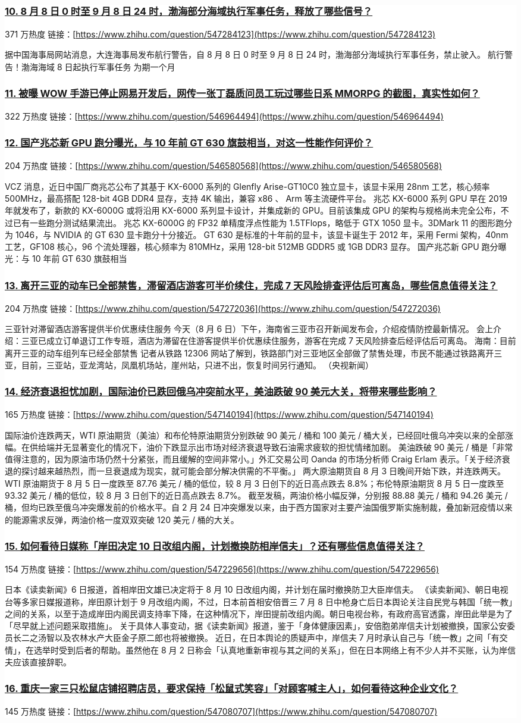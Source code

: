 

### [10. 8 月 8 日 0 时至 9 月 8 日 24 时，渤海部分海域执行军事任务，释放了哪些信号？](https://www.zhihu.com/question/547284123)
371 万热度 链接：[https://www.zhihu.com/question/547284123](https://www.zhihu.com/question/547284123)

据中国海事局网站消息，大连海事局发布航行警告，自 8 月 8 日 0 时至 9 月 8 日 24 时，渤海部分海域执行军事任务，禁止驶入。 航行警告！渤海海域 8 日起执行军事任务 为期一个月

### [11. 被曝 WOW  手游已停止网易开发后，网传一张丁磊质问员工玩过哪些日系 MMORPG 的截图，真实性如何？](https://www.zhihu.com/question/546964494)
322 万热度 链接：[https://www.zhihu.com/question/546964494](https://www.zhihu.com/question/546964494)



### [12. 国产兆芯新 GPU 跑分曝光，与 10 年前 GT 630 旗鼓相当，对这一性能作何评价？](https://www.zhihu.com/question/546580568)
204 万热度 链接：[https://www.zhihu.com/question/546580568](https://www.zhihu.com/question/546580568)

VCZ 消息，近日中国厂商兆芯公布了其基于 KX-6000 系列的 Glenfly Arise-GT10C0 独立显卡，该显卡采用 28nm 工艺，核心频率 500MHz，最高搭配 128-bit 4GB DDR4 显存，支持 4K 输出，兼容 x86 、 Arm 等主流硬件平台。 兆芯 KX-6000 系列 GPU 早在 2019 年就发布了，新款的 KX-6000G 或将沿用 KX-6000 系列显卡设计，并集成新的 GPU。目前该集成 GPU 的架构与规格尚未完全公布，不过已有一些跑分测试结果流出。 兆芯 KX-6000G 的 FP32 单精度浮点性能为 1.5TFlops，略低于 GTX 1050 显卡。3DMark 11 的图形跑分为 1046，与 NVIDIA 的 GT 630 显卡跑分十分接近。 GT 630 是标准的十年前的显卡，该显卡诞生于 2012 年，采用 Fermi 架构，40nm 工艺，GF108 核心，96 个流处理器，核心频率为 810MHz，采用 128-bit 512MB GDDR5 或 1GB DDR3 显存。 国产兆芯新 GPU 跑分曝光：与 10 年前 GT 630 旗鼓相当

### [13. 离开三亚的动车已全部禁售，滞留酒店游客可半价续住，完成 7 天风险排查评估后可离岛，哪些信息值得关注？](https://www.zhihu.com/question/547272036)
204 万热度 链接：[https://www.zhihu.com/question/547272036](https://www.zhihu.com/question/547272036)

三亚针对滞留酒店游客提供半价优惠续住服务 今天（8 月 6 日）下午，海南省三亚市召开新闻发布会，介绍疫情防控最新情况。 会上介绍：三亚已成立订单退订工作专班，酒店为滞留在住游客提供半价优惠续住服务，游客在完成 7 天风险排查后经评估后可离岛。 海南：目前离开三亚的动车组列车已经全部禁售 记者从铁路 12306 网站了解到，铁路部门对三亚地区全部做了禁售处理，市民不能通过铁路离开三亚，目前，三亚站，亚龙湾站，凤凰机场站，崖州站，只进不出，恢复时间另行通知。 （央视新闻）

### [14. 经济衰退担忧加剧，国际油价已跌回俄乌冲突前水平，美油跌破 90 美元大关，将带来哪些影响？](https://www.zhihu.com/question/547140194)
165 万热度 链接：[https://www.zhihu.com/question/547140194](https://www.zhihu.com/question/547140194)

国际油价连跌两天，WTI 原油期货（美油）和布伦特原油期货分别跌破 90 美元 / 桶和 100 美元 / 桶大关，已经回吐俄乌冲突以来的全部涨幅。在供给端并无显著变化的情况下，油价下跌显示出市场对经济衰退导致石油需求疲软的担忧情绪加剧。 美油跌破 90 美元 / 桶是「非常值得注意的，因为原油市场仍然十分紧张，而且缓解的空间非常小。」外汇交易公司 Oanda 的市场分析师 Craig Erlam 表示。「关于经济衰退的探讨越来越热烈，而一旦衰退成为现实，就可能会部分解决供需的不平衡。」 两大原油期货自 8 月 3 日晚间开始下跌，并连跌两天。WTI 原油期货于 8 月 5 日一度跌至 87.76 美元 / 桶的低位，较 8 月 3 日创下的近日高点跌去 8.8%；布伦特原油期货 8 月 5 日一度跌至 93.32 美元 / 桶的低位，较 8 月 3 日创下的近日高点跌去 8.7%。 截至发稿，两油价格小幅反弹，分别报 88.88 美元 / 桶和 94.26 美元 / 桶，但均已跌至俄乌冲突爆发前的价格水平。自 2 月 24 日冲突爆发以来，由于西方国家对主要产油国俄罗斯实施制裁，叠加新冠疫情以来的能源需求反弹，两油价格一度双双突破 120 美元 / 桶的大关。 

### [15. 如何看待日媒称「岸田决定 10 日改组内阁，计划撤换防相岸信夫」？还有哪些信息值得关注？](https://www.zhihu.com/question/547229656)
154 万热度 链接：[https://www.zhihu.com/question/547229656](https://www.zhihu.com/question/547229656)

日本《读卖新闻》6 日报道，首相岸田文雄已决定将于 8 月 10 日改组内阁，并计划在届时撤换防卫大臣岸信夫。 《读卖新闻》、朝日电视台等多家日媒报道称，岸田原计划于 9 月改组内阁，不过，日本前首相安倍晋三 7 月 8 日中枪身亡后日本舆论关注自民党与韩国「统一教」之间的关系，以至于造成岸田内阁民调支持率下降，在这种情况下，岸田提前改组内阁。朝日电视台称，有政府高官透露，岸田此举是为了「尽早就上述问题采取措施」。 关于具体人事变动，据《读卖新闻》报道，鉴于「身体健康因素」，安倍胞弟岸信夫计划被撤换，国家公安委员长二之汤智以及农林水产大臣金子原二郎也将被撤换。 近日，在日本舆论的质疑声中，岸信夫 7 月时承认自己与「统一教」之间「有交情」，在选举时受到后者的帮助。虽然他在 8 月 2 日称会「认真地重新审视与其之间的关系」，但在日本网络上有不少人并不买账，认为岸信夫应该直接辞职。

### [16. 重庆一家三只松鼠店铺招聘店员，要求保持「松鼠式笑容」「对顾客喊主人」，如何看待这种企业文化？](https://www.zhihu.com/question/547080707)
145 万热度 链接：[https://www.zhihu.com/question/547080707](https://www.zhihu.com/question/547080707)
